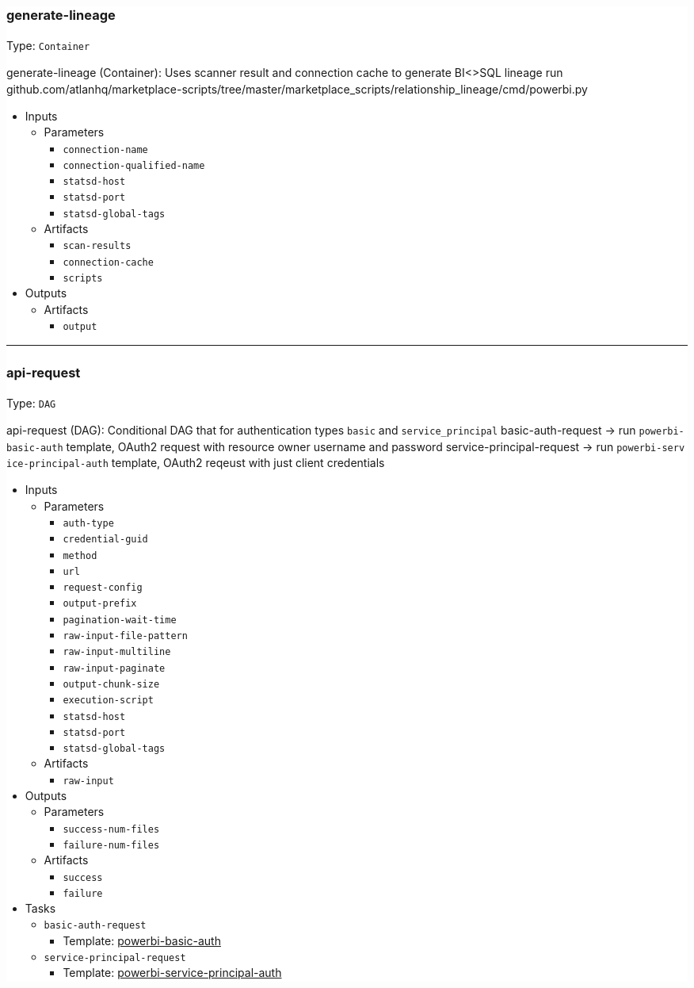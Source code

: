 
### generate-lineage

Type: `Container`

generate-lineage (Container): Uses scanner result and connection cache to generate BI<>SQL lineage
run github.com/atlanhq/marketplace-scripts/tree/master/marketplace_scripts/relationship_lineage/cmd/powerbi.py
- Inputs
    - Parameters
        - `connection-name`
        - `connection-qualified-name`
        - `statsd-host`
        - `statsd-port`
        - `statsd-global-tags`
    - Artifacts
        - `scan-results`
        - `connection-cache`
        - `scripts`
- Outputs
    - Artifacts
        - `output`

---

### api-request

Type: `DAG`

api-request (DAG): Conditional DAG that for authentication types `basic` and `service_principal`
basic-auth-request        -> run `powerbi-basic-auth` template, OAuth2 request with resource owner username and password
service-principal-request -> run `powerbi-service-principal-auth` template, OAuth2 reqeust with just client credentials
- Inputs
    - Parameters
        - `auth-type`
        - `credential-guid`
        - `method`
        - `url`
        - `request-config`
        - `output-prefix`
        - `pagination-wait-time`
        - `raw-input-file-pattern`
        - `raw-input-multiline`
        - `raw-input-paginate`
        - `output-chunk-size`
        - `execution-script`
        - `statsd-host`
        - `statsd-port`
        - `statsd-global-tags`
    - Artifacts
        - `raw-input`
- Outputs
    - Parameters
        - `success-num-files`
        - `failure-num-files`
    - Artifacts
        - `success`
        - `failure`
- Tasks
    - `basic-auth-request`
        - Template: [powerbi-basic-auth](#powerbi-basic-auth)
    - `service-principal-request`
        - Template: [powerbi-service-principal-auth](#powerbi-service-principal-auth)
